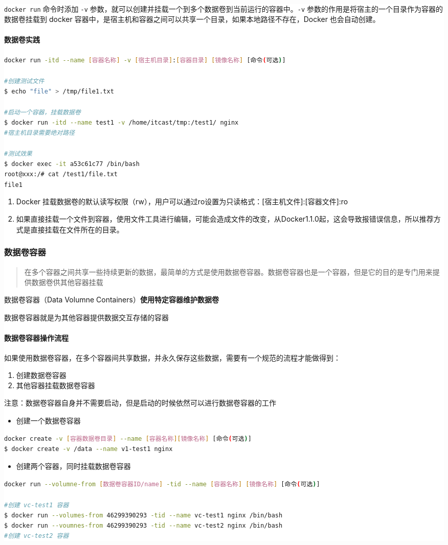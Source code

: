 
`docker run` 命令时添加 `-v` 参数，就可以创建并挂载一个到多个数据卷到当前运行的容器中。`-v` 参数的作用是将宿主的一个目录作为容器的数据卷挂载到 docker 容器中，是宿主机和容器之间可以共享一个目录，如果本地路径不存在，Docker 也会自动创建。

#### 数据卷实践

```sh
docker run -itd --name [容器名称] -v [宿主机目录]:[容器目录] [镜像名称] [命令(可选)]

#创建测试文件
$ echo "file" > /tmp/file1.txt

#启动一个容器，挂载数据卷
$ docker run -itd --name test1 -v /home/itcast/tmp:/test1/ nginx
#宿主机目录需要绝对路径

#测试效果
$ docker exec -it a53c61c77 /bin/bash
root@xxx:/# cat /test1/file.txt
file1
```

1. Docker 挂载数据卷的默认读写权限（rw），用户可以通过ro设置为只读格式：[宿主机文件]:[容器文件]:ro

2. 如果直接挂载一个文件到容器，使用文件工具进行编辑，可能会造成文件的改变，从Docker1.1.0起，这会导致报错误信息，所以推荐方式是直接挂载在文件所在的目录。


### 数据卷容器

> 在多个容器之间共享一些持续更新的数据，最简单的方式是使用数据卷容器。数据卷容器也是一个容器，但是它的目的是专门用来提供数据卷供其他容器挂载

数据卷容器（Data Volumne Containers）**使用特定容器维护数据卷**

数据卷容器就是为其他容器提供数据交互存储的容器

#### 数据卷容器操作流程

如果使用数据卷容器，在多个容器间共享数据，并永久保存这些数据，需要有一个规范的流程才能做得到：

1. 创建数据卷容器
2. 其他容器挂载数据卷容器

注意：数据卷容器自身并不需要启动，但是启动的时候依然可以进行数据卷容器的工作

- 创建一个数据卷容器
```sh
docker create -v [容器数据卷目录] --name [容器名称][镜像名称] [命令(可选)]
$ docker create -v /data --name v1-test1 nginx
```

- 创建两个容器，同时挂载数据卷容器

```sh
docker run --volumne-from [数据卷容器ID/name] -tid --name [容器名称] [镜像名称] [命令(可选)]

#创建 vc-test1 容器
$ docker run --volumes-from 46299390293 -tid --name vc-test1 nginx /bin/bash
$ docker run --voumnes-from 46299390293 -tid --name vc-test2 nginx /bin/bash
#创建 vc-test2 容器
```
